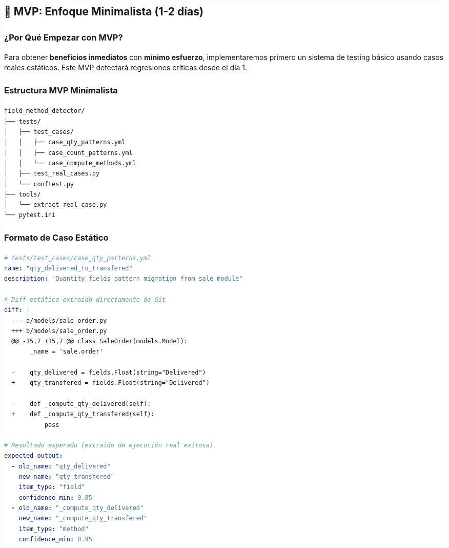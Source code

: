 ## 🚀 MVP: Enfoque Minimalista (1-2 días)

### ¿Por Qué Empezar con MVP?
Para obtener **beneficios inmediatos** con **mínimo esfuerzo**, implementaremos primero un sistema de testing básico usando casos reales estáticos. Este MVP detectará regresiones críticas desde el día 1.

### Estructura MVP Minimalista
```
field_method_detector/
├── tests/
│   ├── test_cases/
│   │   ├── case_qty_patterns.yml
│   │   ├── case_count_patterns.yml
│   │   └── case_compute_methods.yml
│   ├── test_real_cases.py
│   └── conftest.py
├── tools/
│   └── extract_real_case.py
└── pytest.ini
```

### Formato de Caso Estático
```yaml
# tests/test_cases/case_qty_patterns.yml
name: "qty_delivered_to_transfered"
description: "Quantity fields pattern migration from sale module"

# Diff estático extraído directamente de Git
diff: |
  --- a/models/sale_order.py
  +++ b/models/sale_order.py
  @@ -15,7 +15,7 @@ class SaleOrder(models.Model):
       _name = 'sale.order'
       
  -    qty_delivered = fields.Float(string="Delivered")
  +    qty_transfered = fields.Float(string="Delivered")
       
  -    def _compute_qty_delivered(self):
  +    def _compute_qty_transfered(self):
           pass

# Resultado esperado (extraído de ejecución real exitosa)
expected_output:
  - old_name: "qty_delivered"
    new_name: "qty_transfered" 
    item_type: "field"
    confidence_min: 0.85
  - old_name: "_compute_qty_delivered"
    new_name: "_compute_qty_transfered"
    item_type: "method"
    confidence_min: 0.95
```
